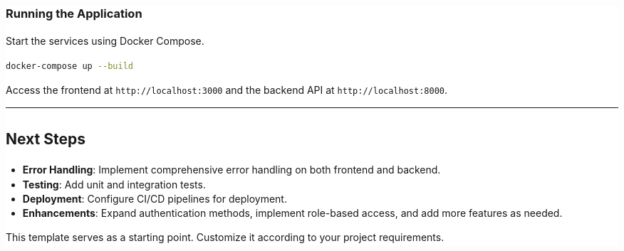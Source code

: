 ### Running the Application

Start the services using Docker Compose.

```bash
docker-compose up --build
```

Access the frontend at `http://localhost:3000` and the backend API at `http://localhost:8000`.

---

## Next Steps

- **Error Handling**: Implement comprehensive error handling on both frontend and backend.
- **Testing**: Add unit and integration tests.
- **Deployment**: Configure CI/CD pipelines for deployment.
- **Enhancements**: Expand authentication methods, implement role-based access, and add more features as needed.

This template serves as a starting point. Customize it according to your project requirements.